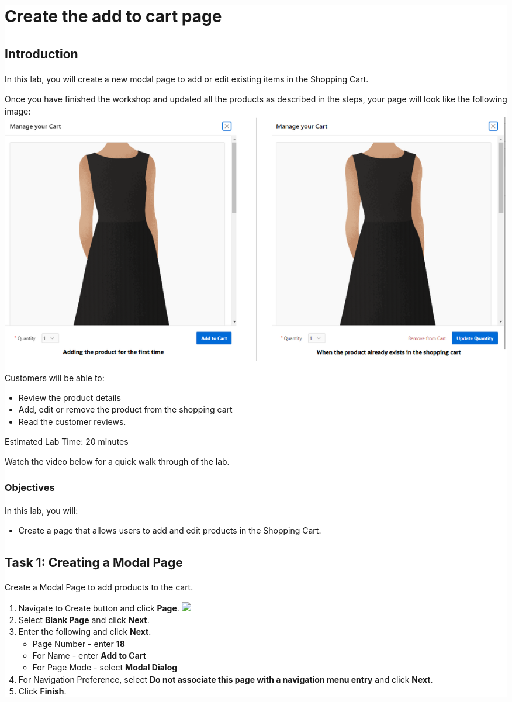 # Create the add to cart page

## Introduction

In this lab, you will create a new modal page to add or edit existing items in the Shopping Cart.

Once you have finished the workshop and updated all the products as described in the steps, your page will look like the following image:
![](./images/creating-ac.png " ")

Customers will be able to:
- Review the product details
- Add, edit or remove the product from the shopping cart
- Read the customer reviews.

Estimated Lab Time: 20 minutes

Watch the video below for a quick walk through of the lab.

[](youtube:dsjwI5xdf6I)

### Objectives
In this lab, you will:
- Create a page that allows users to add and edit products in the Shopping Cart.

## Task 1: Creating a Modal Page
Create a Modal Page to add products to the cart.

1. Navigate to Create button and click **Page**.
     ![](./images/create-modal-page.png " ")  
2. Select **Blank Page** and click **Next**.
3. Enter the following and click **Next**.
    - Page Number - enter **18**
    - For Name - enter **Add to Cart**
    - For Page Mode - select **Modal Dialog**
4. For Navigation Preference, select **Do not associate this page with a navigation menu entry** and click **Next**.
5. Click **Finish**.
